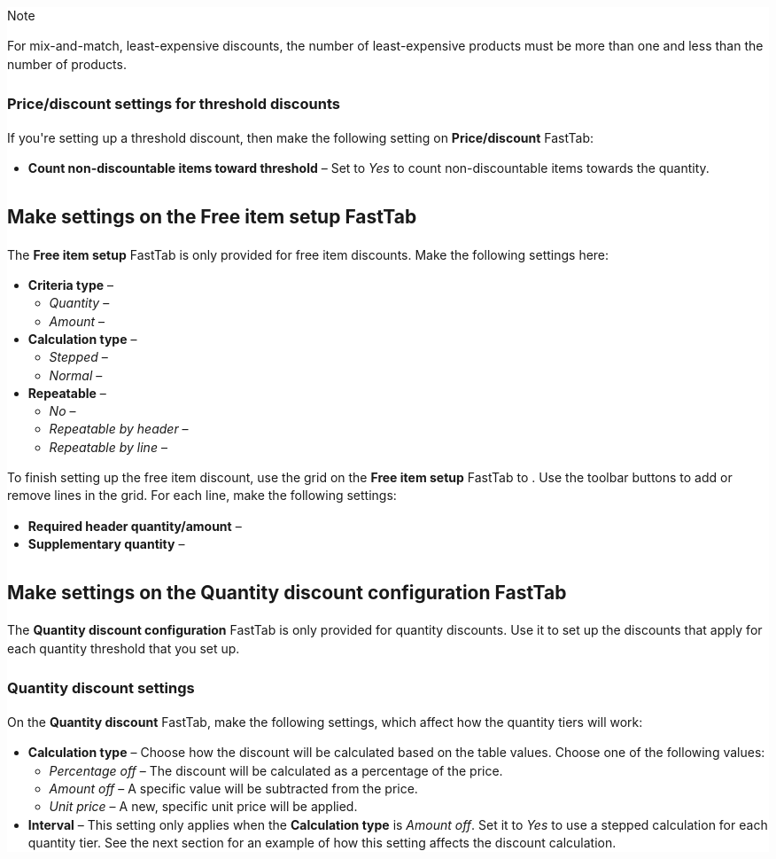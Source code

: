 > [!NOTE]
> For mix-and-match, least-expensive discounts, the number of least-expensive products must be more than one and less than the number of products. 

### Price/discount settings for threshold discounts

If you're setting up a threshold discount, then make the following setting on **Price/discount** FastTab:

- **Count non-discountable items toward threshold** – Set to *Yes* to count non-discountable items towards the quantity.

## Make settings on the Free item setup FastTab

The **Free item setup** FastTab is only provided for free item discounts. Make the following settings here:

- **Criteria type** – 
    - *Quantity* – <!-- KFM: Description needed. -->
    - *Amount* – <!-- KFM: Description needed. -->
- **Calculation type** – 
    - *Stepped* – <!-- KFM: Description needed. -->
    - *Normal* – <!-- KFM: Description needed. -->
- **Repeatable** – 
    - *No* – <!-- KFM: Description needed. -->
    - *Repeatable by header* – <!-- KFM: Description needed. -->
    - *Repeatable by line* – <!-- KFM: Description needed. -->

To finish setting up the free item discount, use the grid on the **Free item setup** FastTab to . Use the toolbar buttons to add or remove lines in the grid. For each line, make the following settings:

- **Required header quantity/amount** – 
- **Supplementary quantity** – 

## Make settings on the Quantity discount configuration FastTab

The **Quantity discount configuration** FastTab is only provided for quantity discounts. Use it to set up the discounts that apply for each quantity threshold that you set up.

### Quantity discount settings

On the **Quantity discount** FastTab, make the following settings, which affect how the quantity tiers will work: 

- **Calculation type** – Choose how the discount will be calculated based on the table values. Choose one of the following values:
    - *Percentage off* – The discount will be calculated as a percentage of the price.
    - *Amount off* – A specific value will be subtracted from the price.
    - *Unit price* – A new, specific unit price will be applied. <!-- KFM: How is this combine with other discounts and adjustments? -->
- **Interval** – This setting only applies when the **Calculation type** is *Amount off*. Set it to *Yes* to use a stepped calculation for each quantity tier. See the next section for an example of how this setting affects the discount calculation. 
